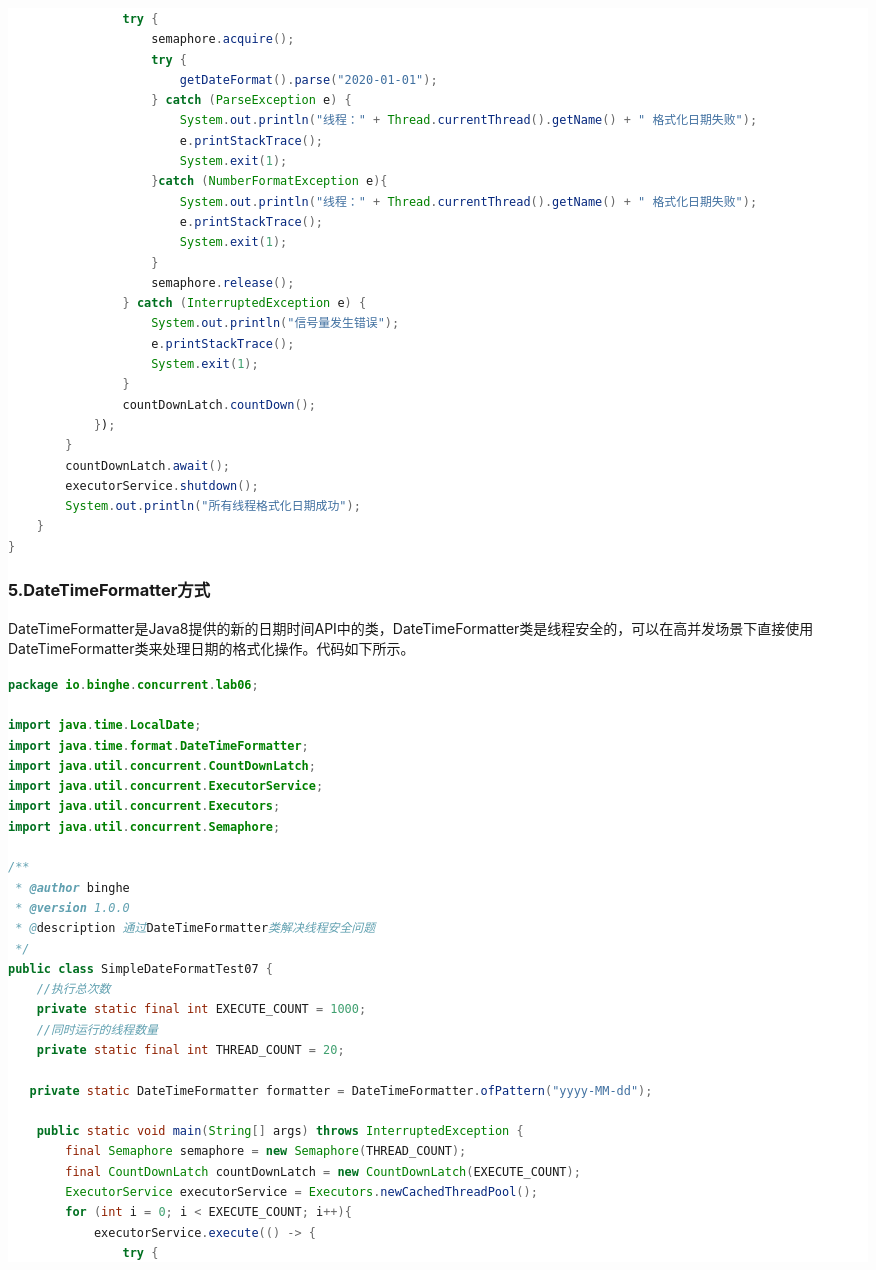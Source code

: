 ```java
                try {
                    semaphore.acquire();
                    try {
                        getDateFormat().parse("2020-01-01");
                    } catch (ParseException e) {
                        System.out.println("线程：" + Thread.currentThread().getName() + " 格式化日期失败");
                        e.printStackTrace();
                        System.exit(1);
                    }catch (NumberFormatException e){
                        System.out.println("线程：" + Thread.currentThread().getName() + " 格式化日期失败");
                        e.printStackTrace();
                        System.exit(1);
                    }
                    semaphore.release();
                } catch (InterruptedException e) {
                    System.out.println("信号量发生错误");
                    e.printStackTrace();
                    System.exit(1);
                }
                countDownLatch.countDown();
            });
        }
        countDownLatch.await();
        executorService.shutdown();
        System.out.println("所有线程格式化日期成功");
    }
}
```

### 5.DateTimeFormatter方式

DateTimeFormatter是Java8提供的新的日期时间API中的类，DateTimeFormatter类是线程安全的，可以在高并发场景下直接使用DateTimeFormatter类来处理日期的格式化操作。代码如下所示。

```java
package io.binghe.concurrent.lab06;

import java.time.LocalDate;
import java.time.format.DateTimeFormatter;
import java.util.concurrent.CountDownLatch;
import java.util.concurrent.ExecutorService;
import java.util.concurrent.Executors;
import java.util.concurrent.Semaphore;

/**
 * @author binghe
 * @version 1.0.0
 * @description 通过DateTimeFormatter类解决线程安全问题
 */
public class SimpleDateFormatTest07 {
    //执行总次数
    private static final int EXECUTE_COUNT = 1000;
    //同时运行的线程数量
    private static final int THREAD_COUNT = 20;

   private static DateTimeFormatter formatter = DateTimeFormatter.ofPattern("yyyy-MM-dd");

    public static void main(String[] args) throws InterruptedException {
        final Semaphore semaphore = new Semaphore(THREAD_COUNT);
        final CountDownLatch countDownLatch = new CountDownLatch(EXECUTE_COUNT);
        ExecutorService executorService = Executors.newCachedThreadPool();
        for (int i = 0; i < EXECUTE_COUNT; i++){
            executorService.execute(() -> {
                try {
```